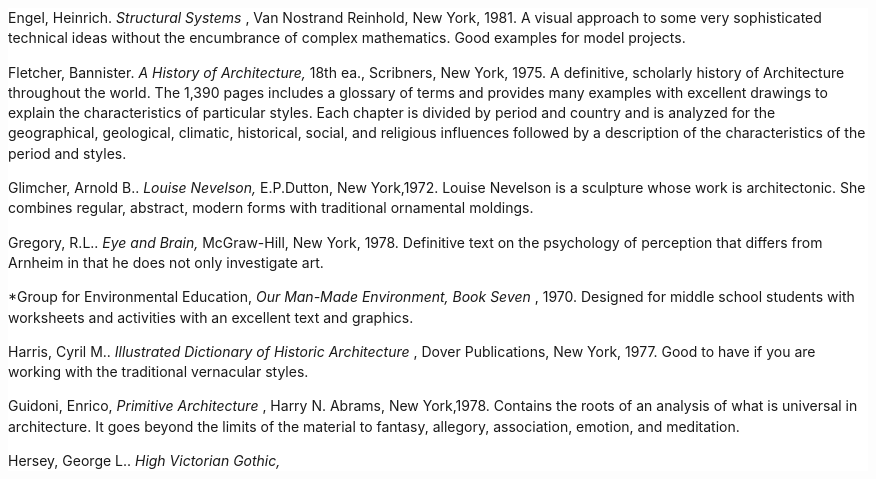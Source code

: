    Engel, Heinrich.
   <i>
    Structural Systems
   </i>
   , Van Nostrand Reinhold, New York, 1981. A visual approach to some very sophisticated technical ideas without the encumbrance of complex mathematics. Good examples for model projects.
  </p>
  <p>
   Fletcher, Bannister.
   <i>
    A History of Architecture,
   </i>
   18th ea., Scribners, New York, 1975. A definitive, scholarly history of Architecture throughout the world. The 1,390 pages includes a glossary of terms and provides many examples with excellent drawings to explain the characteristics of particular styles. Each chapter is divided by period and country and is analyzed for the geographical, geological, climatic, historical, social, and religious influences followed by a description of the characteristics of the period and styles.
  </p>
  <p>
   Glimcher, Arnold B..
   <i>
    Louise Nevelson,
   </i>
   E.P.Dutton, New York,1972. Louise Nevelson is a sculpture whose work is architectonic. She combines regular, abstract, modern forms with traditional ornamental moldings.
  </p>
  <p>
   Gregory, R.L..
   <i>
    Eye and Brain,
   </i>
   McGraw-Hill, New York, 1978. Definitive text on the psychology of perception that differs from Arnheim in that he does not only investigate art.
  </p>
  <p>
   *Group for Environmental Education,
   <i>
    Our Man-Made Environment, Book Seven
   </i>
   , 1970. Designed for middle school students with worksheets and activities with an excellent text and graphics.
  </p>
  <p>
   Harris, Cyril M..
   <i>
    Illustrated Dictionary of Historic Architecture
   </i>
   , Dover Publications, New York, 1977. Good to have if you are working with the traditional vernacular styles.
  </p>
  <p>
   Guidoni, Enrico,
   <i>
    Primitive Architecture
   </i>
   , Harry N. Abrams, New York,1978. Contains the roots of an analysis of what is universal in architecture. It goes beyond the limits of the material to fantasy, allegory, association, emotion, and meditation.
  </p>
  <p>
   Hersey, George L..
   <i>
    High Victorian Gothic,
   </i>